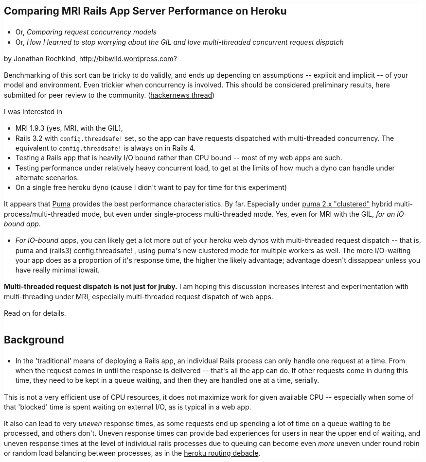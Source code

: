 ## Comparing MRI Rails App Server Performance on Heroku
* Or, *Comparing request concurrency models*
* Or, *How I learned to stop worrying about the GIL and love multi-threaded concurrent request dispatch*

by Jonathan Rochkind, http://bibwild.wordpress.com?

Benchmarking of this sort can be tricky to do validly, and ends up depending on assumptions -- explicit and implicit -- of your model and environment. Even trickier when concurrency is involved. This should be considered preliminary results, here submitted for peer review to the community. ([hackernews thread](https://news.ycombinator.com/item?id=5970821))

I was interested in
* MRI 1.9.3 (yes, MRI, with the GIL),
* Rails 3.2 with `config.threadsafe!` set, so the app can have requests dispatched with multi-threaded concurrency. The equivalent to `config.threadsafe!` is always on in Rails 4. 
* Testing a Rails app that is heavily I/O bound rather than CPU bound -- most of my web apps are such. 
* Testing performance under relatively heavy concurrent load, to get at the limits of how much a dyno can handle under alternate scenarios. 
* On a single free heroku dyno (cause I didn't want to pay for time for this experiment)

It appears that [Puma](https://github.com/puma/puma) provides the best performance characteristics. By far. Especially under [puma 2.x "clustered"](https://github.com/puma/puma#clustered-mode) hybrid multi-process/multi-threaded mode, but even under single-process multi-threaded mode. Yes, even for MRI with the GIL, _for an IO-bound app_.  

* _For IO-bound apps_, you can likely get a lot more out of your heroku web dynos with multi-threaded request dispatch -- that is, puma and (rails3) config.threadsafe! , using puma's new clustered mode for multiple workers as well.  The more I/O-waiting your app does as a proportion of it's response time, the higher the likely advantage; advantage doesn't dissappear unless you have really minimal iowait. 

**Multi-threaded request dispatch is not just for jruby.**  I am hoping this discussion increases interest and experimentation with multi-threading under MRI, especially multi-threaded request dispatch of web apps. 


Read on for details. 

## Background

* In the 'traditional' means of deploying a Rails app, an individual Rails process can only handle one request at a time. From when the request comes in until the response is delivered -- that's all the app can do. If other requests come in during this time, they need to be kept in a queue waiting, and then they are handled one at a time, serially. 

This is not a very efficient use of CPU resources, it does not maximize work for given available CPU -- especially when some of that 'blocked' time is spent waiting on external I/O, as is typical in a web app. 

It also can lead to very _uneven_ response times, as some requests end up spending a lot of time on a queue waiting to be processed, and others don't.  Uneven response times can provide bad experiences for users in near the upper end of waiting, and uneven response times at the level of individual rails processes due to queuing can become even _more_ uneven under round robin or random load balancing between processes, as in the [heroku routing debacle](https://blog.heroku.com/archives/2013/4/3/routing_and_web_performance_on_heroku_a_faq). 
